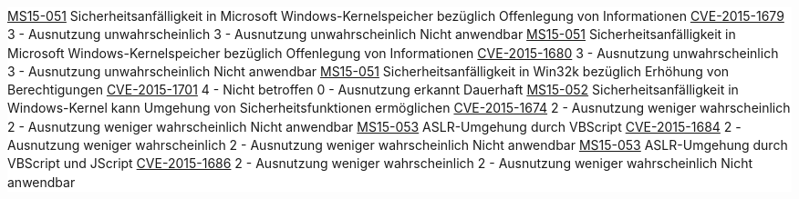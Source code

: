 <td style="border:1px solid black;"><a href="https://technet.microsoft.com/de-de/library/security/ms15-051">MS15-051</a></td>
<td style="border:1px solid black;">Sicherheitsanfälligkeit in Microsoft Windows-Kernelspeicher bezüglich Offenlegung von Informationen</td>
<td style="border:1px solid black;"><a href="http://www.cve.mitre.org/cgi-bin/cvename.cgi?name=cve-2015-1679">CVE-2015-1679</a></td>
<td style="border:1px solid black;">3 - Ausnutzung unwahrscheinlich</td>
<td style="border:1px solid black;">3 - Ausnutzung unwahrscheinlich</td>
<td style="border:1px solid black;">Nicht anwendbar</td>
</tr>
<tr class="odd">
<td style="border:1px solid black;"><a href="https://technet.microsoft.com/de-de/library/security/ms15-051">MS15-051</a></td>
<td style="border:1px solid black;">Sicherheitsanfälligkeit in Microsoft Windows-Kernelspeicher bezüglich Offenlegung von Informationen</td>
<td style="border:1px solid black;"><a href="http://www.cve.mitre.org/cgi-bin/cvename.cgi?name=cve-2015-1680">CVE-2015-1680</a></td>
<td style="border:1px solid black;">3 - Ausnutzung unwahrscheinlich</td>
<td style="border:1px solid black;">3 - Ausnutzung unwahrscheinlich</td>
<td style="border:1px solid black;">Nicht anwendbar</td>
</tr>
<tr class="even">
<td style="border:1px solid black;"><a href="https://technet.microsoft.com/de-de/library/security/ms15-051">MS15-051</a></td>
<td style="border:1px solid black;">Sicherheitsanfälligkeit in Win32k bezüglich Erhöhung von Berechtigungen</td>
<td style="border:1px solid black;"><a href="http://www.cve.mitre.org/cgi-bin/cvename.cgi?name=cve-2015-1701">CVE-2015-1701</a></td>
<td style="border:1px solid black;">4 - Nicht betroffen</td>
<td style="border:1px solid black;">0 - Ausnutzung erkannt</td>
<td style="border:1px solid black;">Dauerhaft</td>
</tr>
<tr class="odd">
<td style="border:1px solid black;"><a href="https://technet.microsoft.com/de-de/library/security/ms15-052">MS15-052</a></td>
<td style="border:1px solid black;">Sicherheitsanfälligkeit in Windows-Kernel kann Umgehung von Sicherheitsfunktionen ermöglichen</td>
<td style="border:1px solid black;"><a href="http://www.cve.mitre.org/cgi-bin/cvename.cgi?name=cve-2015-1674">CVE-2015-1674</a></td>
<td style="border:1px solid black;">2 - Ausnutzung weniger wahrscheinlich</td>
<td style="border:1px solid black;">2 - Ausnutzung weniger wahrscheinlich</td>
<td style="border:1px solid black;">Nicht anwendbar</td>
</tr>
<tr class="even">
<td style="border:1px solid black;"><a href="https://technet.microsoft.com/de-de/library/security/ms15-053">MS15-053</a></td>
<td style="border:1px solid black;">ASLR-Umgehung durch VBScript</td>
<td style="border:1px solid black;"><a href="http://www.cve.mitre.org/cgi-bin/cvename.cgi?name=cve-2015-1684">CVE-2015-1684</a></td>
<td style="border:1px solid black;">2 - Ausnutzung weniger wahrscheinlich</td>
<td style="border:1px solid black;">2 - Ausnutzung weniger wahrscheinlich</td>
<td style="border:1px solid black;">Nicht anwendbar</td>
</tr>
<tr class="odd">
<td style="border:1px solid black;"><a href="https://technet.microsoft.com/de-de/library/security/ms15-053">MS15-053</a></td>
<td style="border:1px solid black;">ASLR-Umgehung durch VBScript und JScript</td>
<td style="border:1px solid black;"><a href="http://www.cve.mitre.org/cgi-bin/cvename.cgi?name=cve-2015-1686">CVE-2015-1686</a></td>
<td style="border:1px solid black;">2 - Ausnutzung weniger wahrscheinlich</td>
<td style="border:1px solid black;">2 - Ausnutzung weniger wahrscheinlich</td>
<td style="border:1px solid black;">Nicht anwendbar</td>
</tr>
<tr class="even">